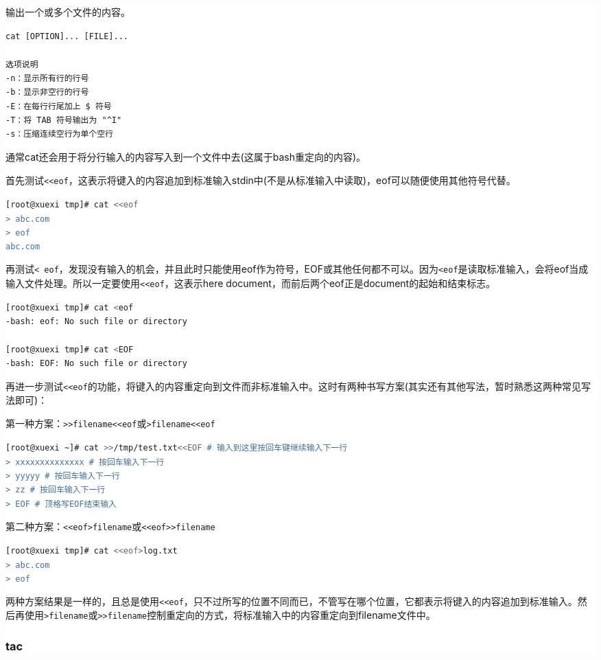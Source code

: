 输出一个或多个文件的内容。
```
cat [OPTION]... [FILE]...

选项说明
-n：显示所有行的行号
-b：显示非空行的行号
-E：在每行行尾加上 $ 符号
-T：将 TAB 符号输出为 "^I"
-s：压缩连续空行为单个空行
```
通常cat还会用于将分行输入的内容写入到一个文件中去(这属于bash重定向的内容)。

首先测试`<<eof`，这表示将键入的内容追加到标准输入stdin中(不是从标准输入中读取)，eof可以随便使用其他符号代替。

```bash
[root@xuexi tmp]# cat <<eof
> abc.com
> eof
abc.com
```

再测试`< eof`，发现没有输入的机会，并且此时只能使用eof作为符号，EOF或其他任何都不可以。因为`<eof`是读取标准输入，会将eof当成输入文件处理。所以一定要使用`<<eof`，这表示here document，而前后两个eof正是document的起始和结束标志。

```bash
[root@xuexi tmp]# cat <eof
-bash: eof: No such file or directory

[root@xuexi tmp]# cat <EOF
-bash: EOF: No such file or directory
```

再进一步测试`<<eof`的功能，将键入的内容重定向到文件而非标准输入中。这时有两种书写方案(其实还有其他写法，暂时熟悉这两种常见写法即可)：

第一种方案：`>>filename<<eof`或`>filename<<eof`

```bash
[root@xuexi ~]# cat >>/tmp/test.txt<<EOF # 输入到这里按回车键继续输入下一行
> xxxxxxxxxxxxxx # 按回车输入下一行
> yyyyy # 按回车输入下一行
> zz # 按回车输入下一行
> EOF # 顶格写EOF结束输入
```

第二种方案：`<<eof>filename`或`<<eof>>filename`

```bash
[root@xuexi tmp]# cat <<eof>log.txt
> abc.com
> eof
```

两种方案结果是一样的，且总是使用`<<eof`，只不过所写的位置不同而已，不管写在哪个位置，它都表示将键入的内容追加到标准输入。然后再使用`>filename`或`>>filename`控制重定向的方式，将标准输入中的内容重定向到filename文件中。

### tac
